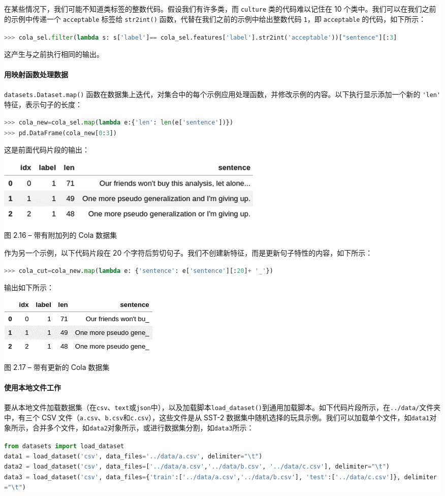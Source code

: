 在某些情况下，我们可能不知道类标签的整数代码。假设我们有许多类，而 `culture` 类的代码难以记住在 10 个类中。我们可以在我们之前的示例中传递一个 `acceptable` 标签给 `str2int()` 函数，代替在我们之前的示例中给出整数代码 `1`，即 `acceptable` 的代码，如下所示：

```py
>>> cola_sel.filter(lambda s: s['label']== cola_sel.features['label'].str2int('acceptable'))["sentence"][:3]
```

这产生与之前执行相同的输出。

#### 用映射函数处理数据

`datasets.Dataset.map()` 函数在数据集上迭代，对集合中的每个示例应用处理函数，并修改示例的内容。以下执行显示添加一个新的 `'len'` 特征，表示句子的长度：

```py
>>> cola_new=cola_sel.map(lambda e:{'len': len(e['sentence'])})
>>> pd.DataFrame(cola_new[0:3])
```

这是前面代码片段的输出：

![图 2.16 – 带有附加列的 Cola 数据集](img/B17123_02_16.jpg)

图 2.16 – 带有附加列的 Cola 数据集

作为另一个示例，以下代码片段在 20 个字符后剪切句子。我们不创建新特征，而是更新句子特性的内容，如下所示：

```py
>>> cola_cut=cola_new.map(lambda e: {'sentence': e['sentence'][:20]+ '_'})
```

输出如下所示：

![图 2.17 – 带有更新的 Cola 数据集](img/B17123_02_17.jpg)

图 2.17 – 带有更新的 Cola 数据集

#### 使用本地文件工作

要从本地文件加载数据集（在`csv`、`text`或`json`中），以及加载脚本`load_dataset()`到通用加载脚本。如下代码片段所示，在`../data/`文件夹中，有三个 CSV 文件（`a.csv`、`b.csv`和`c.csv`），这些文件是从 SST-2 数据集中随机选择的玩具示例。我们可以加载单个文件，如`data1`对象所示，合并多个文件，如`data2`对象所示，或进行数据集分割，如`data3`所示：

```py
from datasets import load_dataset
data1 = load_dataset('csv', data_files='../data/a.csv', delimiter="\t")
data2 = load_dataset('csv', data_files=['../data/a.csv','../data/b.csv', '../data/c.csv'], delimiter="\t")
data3 = load_dataset('csv', data_files={'train':['../data/a.csv','../data/b.csv'], 'test':['../data/c.csv']}, delimiter="\t")
```
